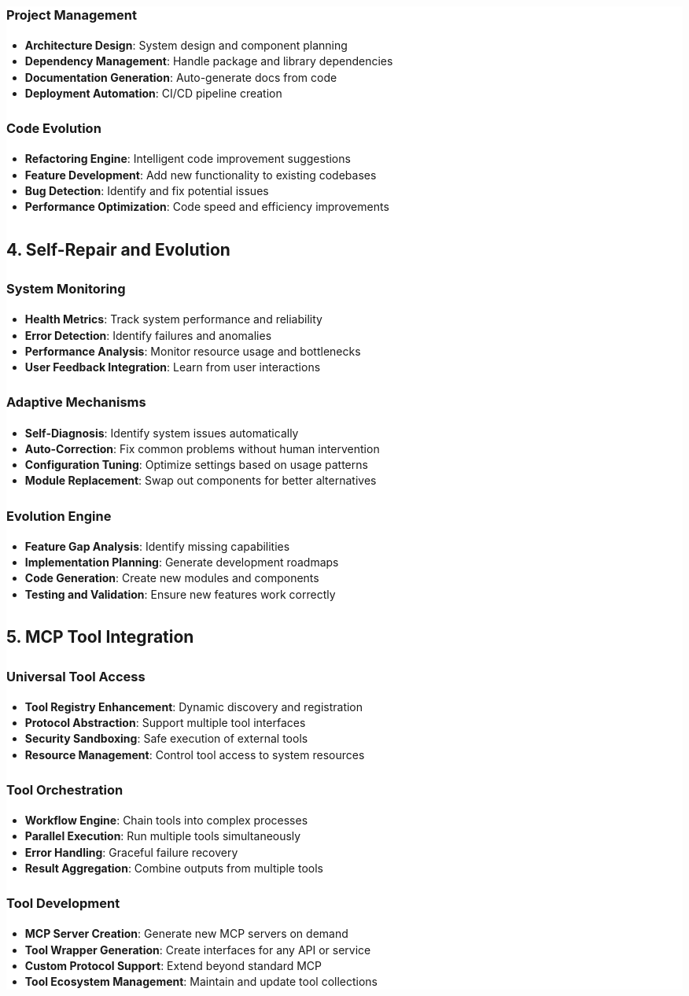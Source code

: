 ### Project Management
- **Architecture Design**: System design and component planning
- **Dependency Management**: Handle package and library dependencies
- **Documentation Generation**: Auto-generate docs from code
- **Deployment Automation**: CI/CD pipeline creation

### Code Evolution
- **Refactoring Engine**: Intelligent code improvement suggestions
- **Feature Development**: Add new functionality to existing codebases
- **Bug Detection**: Identify and fix potential issues
- **Performance Optimization**: Code speed and efficiency improvements

## 4. Self-Repair and Evolution

### System Monitoring
- **Health Metrics**: Track system performance and reliability
- **Error Detection**: Identify failures and anomalies
- **Performance Analysis**: Monitor resource usage and bottlenecks
- **User Feedback Integration**: Learn from user interactions

### Adaptive Mechanisms
- **Self-Diagnosis**: Identify system issues automatically
- **Auto-Correction**: Fix common problems without human intervention
- **Configuration Tuning**: Optimize settings based on usage patterns
- **Module Replacement**: Swap out components for better alternatives

### Evolution Engine
- **Feature Gap Analysis**: Identify missing capabilities
- **Implementation Planning**: Generate development roadmaps
- **Code Generation**: Create new modules and components
- **Testing and Validation**: Ensure new features work correctly

## 5. MCP Tool Integration

### Universal Tool Access
- **Tool Registry Enhancement**: Dynamic discovery and registration
- **Protocol Abstraction**: Support multiple tool interfaces
- **Security Sandboxing**: Safe execution of external tools
- **Resource Management**: Control tool access to system resources

### Tool Orchestration
- **Workflow Engine**: Chain tools into complex processes
- **Parallel Execution**: Run multiple tools simultaneously
- **Error Handling**: Graceful failure recovery
- **Result Aggregation**: Combine outputs from multiple tools

### Tool Development
- **MCP Server Creation**: Generate new MCP servers on demand
- **Tool Wrapper Generation**: Create interfaces for any API or service
- **Custom Protocol Support**: Extend beyond standard MCP
- **Tool Ecosystem Management**: Maintain and update tool collections

